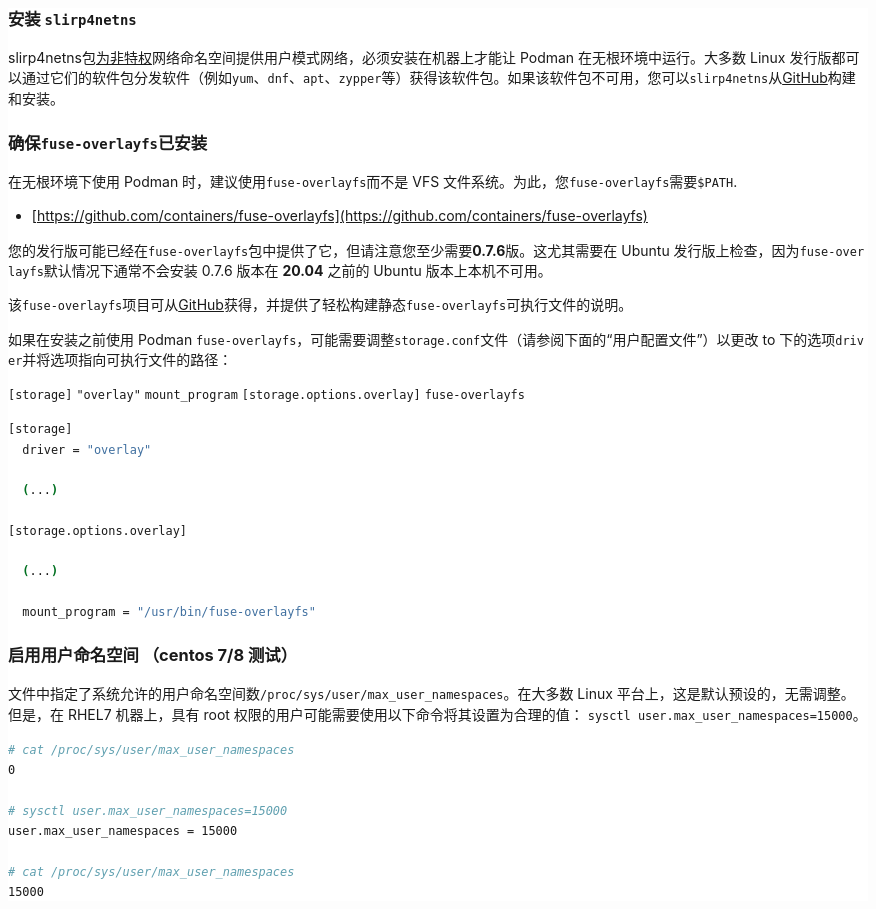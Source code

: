 

### 安装 `slirp4netns`

slirp4netns包[为非特权](https://github.com/rootless-containers/slirp4netns)网络命名空间提供用户模式网络，必须安装在机器上才能让 Podman 在无根环境中运行。大多数 Linux 发行版都可以通过它们的软件包分发软件（例如`yum`、`dnf`、`apt`、`zypper`等）获得该软件包。如果该软件包不可用，您可以`slirp4netns`从[GitHub](https://github.com/rootless-containers/slirp4netns)构建和安装。



### 确保`fuse-overlayfs`已安装

在无根环境下使用 Podman 时，建议使用`fuse-overlayfs`而不是 VFS 文件系统。为此，您`fuse-overlayfs`需要`$PATH`.

+ [https://github.com/containers/fuse-overlayfs](https://github.com/containers/fuse-overlayfs)

您的发行版可能已经在`fuse-overlayfs`包中提供了它，但请注意您至少需要**0.7.6**版。这尤其需要在 Ubuntu 发行版上检查，因为`fuse-overlayfs`默认情况下通常不会安装 0.7.6 版本在 **20.04** 之前的 Ubuntu 版本上本机不可用。

该`fuse-overlayfs`项目可从[GitHub](https://github.com/containers/fuse-overlayfs)获得，并提供了轻松构建静态`fuse-overlayfs`可执行文件的说明。

如果在安装之前使用 Podman `fuse-overlayfs`，可能需要调整`storage.conf`文件（请参阅下面的“用户配置文件”）以更改 to 下的选项`driver`并将选项指向可执行文件的路径：

`[storage]` `"overlay"` `mount_program` `[storage.options.overlay]` `fuse-overlayfs`

```bash
[storage]
  driver = "overlay"

  (...)

[storage.options.overlay]

  (...)

  mount_program = "/usr/bin/fuse-overlayfs"
```



### 启用用户命名空间 （centos 7/8 测试）

文件中指定了系统允许的用户命名空间数`/proc/sys/user/max_user_namespaces`。在大多数 Linux 平台上，这是默认预设的，无需调整。但是，在 RHEL7 机器上，具有 root 权限的用户可能需要使用以下命令将其设置为合理的值： `sysctl user.max_user_namespaces=15000`。

```bash
# cat /proc/sys/user/max_user_namespaces
0

# sysctl user.max_user_namespaces=15000
user.max_user_namespaces = 15000

# cat /proc/sys/user/max_user_namespaces
15000
```
